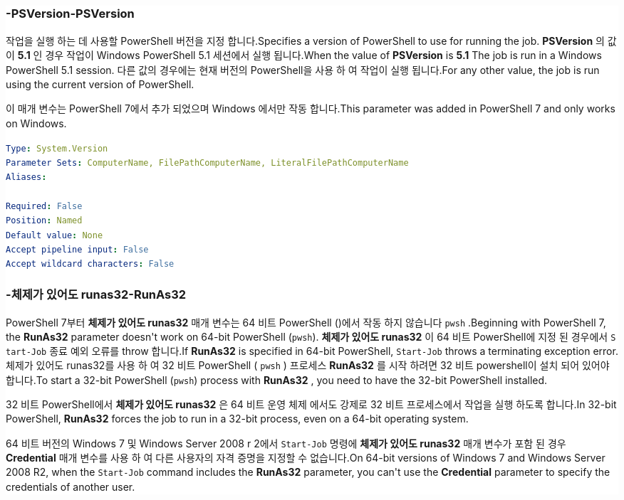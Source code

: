 ### <span data-ttu-id="dafdb-271">-PSVersion</span><span class="sxs-lookup"><span data-stu-id="dafdb-271">-PSVersion</span></span>

<span data-ttu-id="dafdb-272">작업을 실행 하는 데 사용할 PowerShell 버전을 지정 합니다.</span><span class="sxs-lookup"><span data-stu-id="dafdb-272">Specifies a version of PowerShell to use for running the job.</span></span>
<span data-ttu-id="dafdb-273">**PSVersion** 의 값이 **5.1** 인 경우 작업이 Windows PowerShell 5.1 세션에서 실행 됩니다.</span><span class="sxs-lookup"><span data-stu-id="dafdb-273">When the value of **PSVersion** is **5.1** The job is run in a Windows PowerShell 5.1 session.</span></span>
<span data-ttu-id="dafdb-274">다른 값의 경우에는 현재 버전의 PowerShell을 사용 하 여 작업이 실행 됩니다.</span><span class="sxs-lookup"><span data-stu-id="dafdb-274">For any other value, the job is run using the current version of PowerShell.</span></span>

<span data-ttu-id="dafdb-275">이 매개 변수는 PowerShell 7에서 추가 되었으며 Windows 에서만 작동 합니다.</span><span class="sxs-lookup"><span data-stu-id="dafdb-275">This parameter was added in PowerShell 7 and only works on Windows.</span></span>

```yaml
Type: System.Version
Parameter Sets: ComputerName, FilePathComputerName, LiteralFilePathComputerName
Aliases:

Required: False
Position: Named
Default value: None
Accept pipeline input: False
Accept wildcard characters: False
```

### <span data-ttu-id="dafdb-276">-체제가 있어도 runas32</span><span class="sxs-lookup"><span data-stu-id="dafdb-276">-RunAs32</span></span>

<span data-ttu-id="dafdb-277">PowerShell 7부터 **체제가 있어도 runas32** 매개 변수는 64 비트 PowerShell ()에서 작동 하지 않습니다 `pwsh` .</span><span class="sxs-lookup"><span data-stu-id="dafdb-277">Beginning with PowerShell 7, the **RunAs32** parameter doesn't work on 64-bit PowerShell (`pwsh`).</span></span>
<span data-ttu-id="dafdb-278">**체제가 있어도 runas32** 이 64 비트 PowerShell에 지정 된 경우에서 `Start-Job` 종료 예외 오류를 throw 합니다.</span><span class="sxs-lookup"><span data-stu-id="dafdb-278">If **RunAs32** is specified in 64-bit PowerShell, `Start-Job` throws a terminating exception error.</span></span>
<span data-ttu-id="dafdb-279">체제가 있어도 runas32를 사용 하 여 32 비트 PowerShell ( `pwsh` ) 프로세스 **RunAs32** 를 시작 하려면 32 비트 powershell이 설치 되어 있어야 합니다.</span><span class="sxs-lookup"><span data-stu-id="dafdb-279">To start a 32-bit PowerShell (`pwsh`) process with **RunAs32** , you need to have the 32-bit PowerShell installed.</span></span>

<span data-ttu-id="dafdb-280">32 비트 PowerShell에서 **체제가 있어도 runas32** 은 64 비트 운영 체제 에서도 강제로 32 비트 프로세스에서 작업을 실행 하도록 합니다.</span><span class="sxs-lookup"><span data-stu-id="dafdb-280">In 32-bit PowerShell, **RunAs32** forces the job to run in a 32-bit process, even on a 64-bit operating system.</span></span>

<span data-ttu-id="dafdb-281">64 비트 버전의 Windows 7 및 Windows Server 2008 r 2에서 `Start-Job` 명령에 **체제가 있어도 runas32** 매개 변수가 포함 된 경우 **Credential** 매개 변수를 사용 하 여 다른 사용자의 자격 증명을 지정할 수 없습니다.</span><span class="sxs-lookup"><span data-stu-id="dafdb-281">On 64-bit versions of Windows 7 and Windows Server 2008 R2, when the `Start-Job` command includes the **RunAs32** parameter, you can't use the **Credential** parameter to specify the credentials of another user.</span></span>
